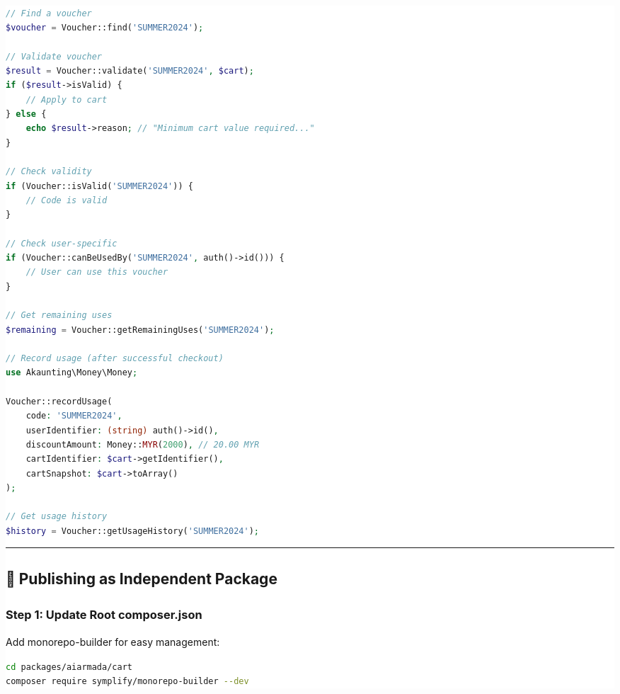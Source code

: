 ```php
// Find a voucher
$voucher = Voucher::find('SUMMER2024');

// Validate voucher
$result = Voucher::validate('SUMMER2024', $cart);
if ($result->isValid) {
    // Apply to cart
} else {
    echo $result->reason; // "Minimum cart value required..."
}

// Check validity
if (Voucher::isValid('SUMMER2024')) {
    // Code is valid
}

// Check user-specific
if (Voucher::canBeUsedBy('SUMMER2024', auth()->id())) {
    // User can use this voucher
}

// Get remaining uses
$remaining = Voucher::getRemainingUses('SUMMER2024');

// Record usage (after successful checkout)
use Akaunting\Money\Money;

Voucher::recordUsage(
    code: 'SUMMER2024',
    userIdentifier: (string) auth()->id(),
    discountAmount: Money::MYR(2000), // 20.00 MYR
    cartIdentifier: $cart->getIdentifier(),
    cartSnapshot: $cart->toArray()
);

// Get usage history
$history = Voucher::getUsageHistory('SUMMER2024');
```

---

## 🔌 Publishing as Independent Package

### Step 1: Update Root composer.json

Add monorepo-builder for easy management:

```bash
cd packages/aiarmada/cart
composer require symplify/monorepo-builder --dev
```
